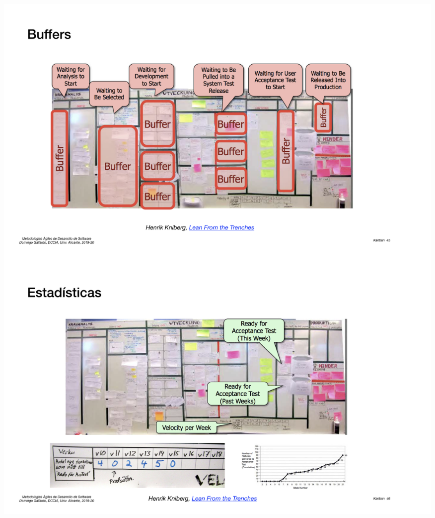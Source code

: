 <kbd><img src="diapositivas/kanban.045.png" width="800px"></kbd>

<kbd><img src="diapositivas/kanban.046.png" width="800px"></kbd>
